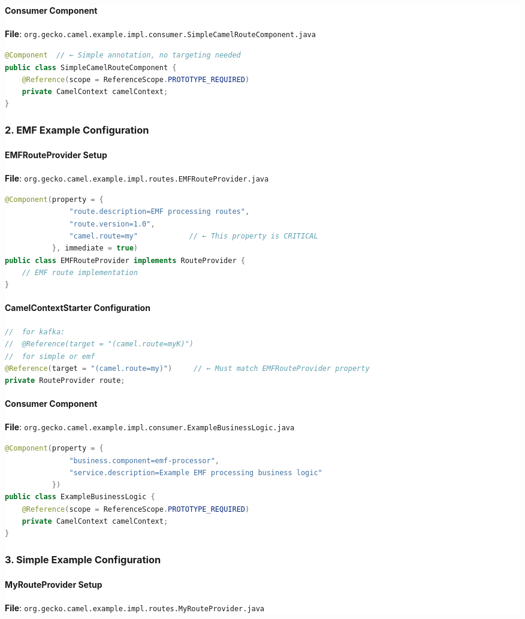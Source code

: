 #### Consumer Component
**File**: `org.gecko.camel.example.impl.consumer.SimpleCamelRouteComponent.java`

```java
@Component  // ← Simple annotation, no targeting needed
public class SimpleCamelRouteComponent {
    @Reference(scope = ReferenceScope.PROTOTYPE_REQUIRED)
    private CamelContext camelContext;
}
```

### 2. EMF Example Configuration

#### EMFRouteProvider Setup
**File**: `org.gecko.camel.example.impl.routes.EMFRouteProvider.java`

```java
@Component(property = {
               "route.description=EMF processing routes",
               "route.version=1.0",
               "camel.route=my"            // ← This property is CRITICAL
           }, immediate = true)
public class EMFRouteProvider implements RouteProvider {
    // EMF route implementation
}
```

#### CamelContextStarter Configuration
```java
//  for kafka:
//  @Reference(target = "(camel.route=myK)")
//  for simple or emf
@Reference(target = "(camel.route=my)")     // ← Must match EMFRouteProvider property
private RouteProvider route;
```

#### Consumer Component
**File**: `org.gecko.camel.example.impl.consumer.ExampleBusinessLogic.java`

```java
@Component(property = {
               "business.component=emf-processor",
               "service.description=Example EMF processing business logic"
           })
public class ExampleBusinessLogic {
    @Reference(scope = ReferenceScope.PROTOTYPE_REQUIRED)
    private CamelContext camelContext;
}
```

### 3. Simple Example Configuration

#### MyRouteProvider Setup
**File**: `org.gecko.camel.example.impl.routes.MyRouteProvider.java`
